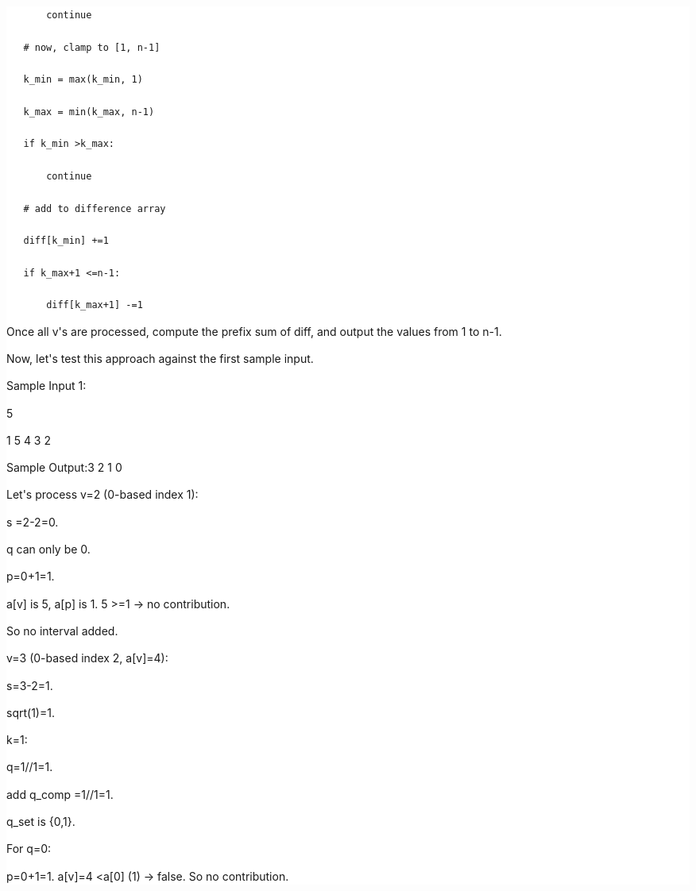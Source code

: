            continue

       # now, clamp to [1, n-1]

       k_min = max(k_min, 1)

       k_max = min(k_max, n-1)

       if k_min >k_max:

           continue

       # add to difference array

       diff[k_min] +=1

       if k_max+1 <=n-1:

           diff[k_max+1] -=1

Once all v's are processed, compute the prefix sum of diff, and output the values from 1 to n-1.

Now, let's test this approach against the first sample input.

Sample Input 1:

5

1 5 4 3 2

Sample Output:3 2 1 0

Let's process v=2 (0-based index 1):

s =2-2=0.

q can only be 0.

p=0+1=1.

a[v] is 5, a[p] is 1. 5 >=1 → no contribution.

So no interval added.

v=3 (0-based index 2, a[v]=4):

s=3-2=1.

sqrt(1)=1.

k=1:

q=1//1=1.

add q_comp =1//1=1.

q_set is {0,1}.

For q=0:

p=0+1=1. a[v]=4 <a[0] (1) → false. So no contribution.
